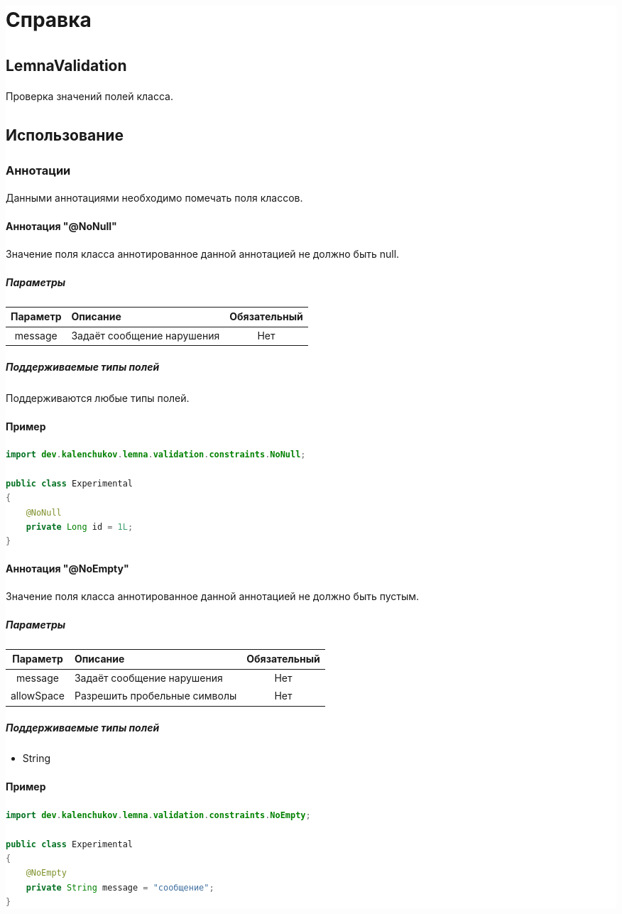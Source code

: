 # Справка
## LemnaValidation
Проверка значений полей класса.

## Использование
### Аннотации
Данными аннотациями необходимо помечать поля классов.

#### Аннотация "@NoNull"
Значение поля класса аннотированное данной аннотацией не должно быть null.

##### Параметры
|     Параметр      | Описание                   |  Обязательный  |
|:-----------------:|:---------------------------|:--------------:|
|      message      | Задаёт сообщение нарушения |      Нет       |

##### Поддерживаемые типы полей
Поддерживаются любые типы полей.

#### Пример
```java
import dev.kalenchukov.lemna.validation.constraints.NoNull;

public class Experimental
{
    @NoNull
    private Long id = 1L;
}
```

#### Аннотация "@NoEmpty"
Значение поля класса аннотированное данной аннотацией не должно быть пустым.

##### Параметры
|  Параметр  | Описание                     | Обязательный |
|:----------:|:-----------------------------|:------------:|
|  message   | Задаёт сообщение нарушения   |     Нет      |
| allowSpace | Разрешить пробельные символы |     Нет      |

##### Поддерживаемые типы полей
* String

#### Пример
```java
import dev.kalenchukov.lemna.validation.constraints.NoEmpty;

public class Experimental
{
    @NoEmpty
    private String message = "сообщение";
}
```
